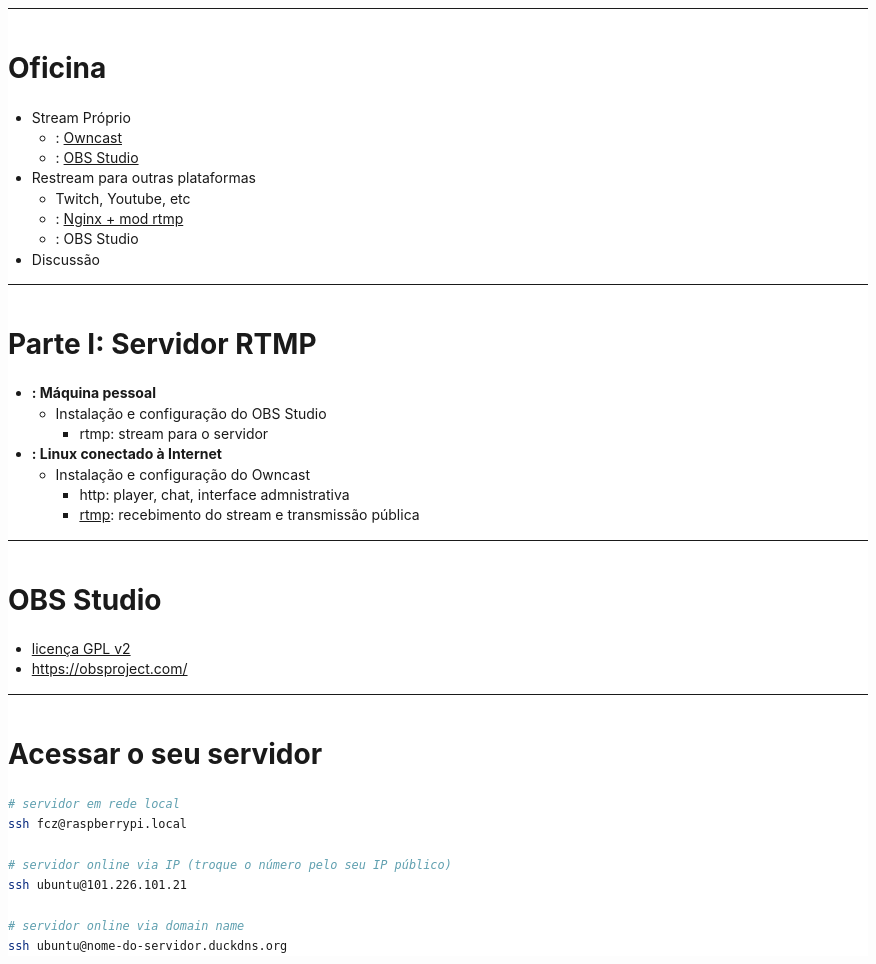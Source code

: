 
---

# Oficina

- Stream Próprio
  - <span><carbon-bare-metal-server-02 />:</span> [Owncast][owncast]
  - <span><carbon-laptop />:</span> [OBS Studio][obs]
- Restream para outras plataformas
  - <mdi-twitch /> Twitch, <mdi-youtube /> Youtube, etc
  - <span><carbon-bare-metal-server-02 />:</span> [Nginx + mod rtmp][modrtmp]
  - <span><carbon-laptop />:</span> OBS Studio
- Discussão

[owncast]: https://owncast.online/
[obs]: https://obsproject.com/
[modrtmp]: https://github.com/arut/nginx-rtmp-module


---

# Parte I: Servidor RTMP

- **<span><carbon-laptop />:</span> Máquina pessoal**
  - Instalação e configuração do OBS Studio
    - <mdi-cast /> rtmp: stream para o servidor
- **<span><carbon-bare-metal-server-02 />:</span> Linux conectado à Internet**
  - Instalação e configuração do Owncast
    - <span><mdi-web /></span> http: player, chat, interface admnistrativa
    - <span><mdi-broadcast /></span> [rtmp][rtmp]: recebimento do stream e transmissão pública

[rtmp]: https://en.wikipedia.org/wiki/Real-Time_Messaging_Protocol

---

# OBS Studio

- <span><mdi-open-source-initiative /></span> [licença GPL v2](https://github.com/obsproject/obs-studio/blob/master/COPYING) 
- https://obsproject.com/

---

# Acessar o seu servidor

```bash
# servidor em rede local
ssh fcz@raspberrypi.local

# servidor online via IP (troque o número pelo seu IP público)
ssh ubuntu@101.226.101.21

# servidor online via domain name
ssh ubuntu@nome-do-servidor.duckdns.org
```
